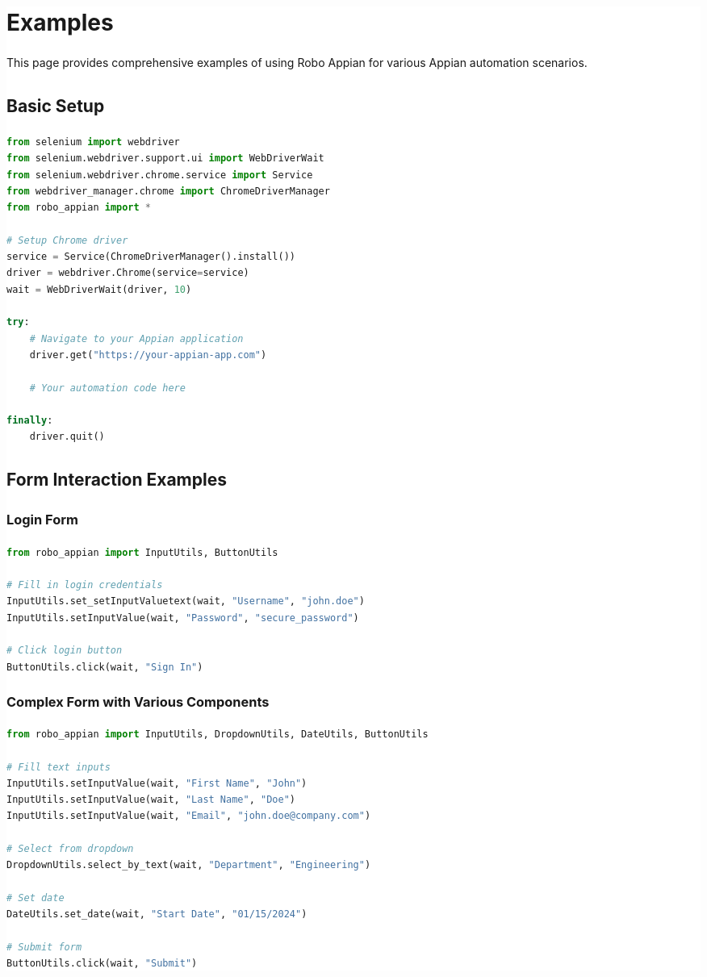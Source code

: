 # Examples

This page provides comprehensive examples of using Robo Appian for various Appian automation scenarios.

## Basic Setup

```python
from selenium import webdriver
from selenium.webdriver.support.ui import WebDriverWait
from selenium.webdriver.chrome.service import Service
from webdriver_manager.chrome import ChromeDriverManager
from robo_appian import *

# Setup Chrome driver
service = Service(ChromeDriverManager().install())
driver = webdriver.Chrome(service=service)
wait = WebDriverWait(driver, 10)

try:
    # Navigate to your Appian application
    driver.get("https://your-appian-app.com")
    
    # Your automation code here
    
finally:
    driver.quit()
```

## Form Interaction Examples

### Login Form

```python
from robo_appian import InputUtils, ButtonUtils

# Fill in login credentials
InputUtils.set_setInputValuetext(wait, "Username", "john.doe")
InputUtils.setInputValue(wait, "Password", "secure_password")

# Click login button
ButtonUtils.click(wait, "Sign In")
```

### Complex Form with Various Components

```python
from robo_appian import InputUtils, DropdownUtils, DateUtils, ButtonUtils

# Fill text inputs
InputUtils.setInputValue(wait, "First Name", "John")
InputUtils.setInputValue(wait, "Last Name", "Doe")
InputUtils.setInputValue(wait, "Email", "john.doe@company.com")

# Select from dropdown
DropdownUtils.select_by_text(wait, "Department", "Engineering")

# Set date
DateUtils.set_date(wait, "Start Date", "01/15/2024")

# Submit form
ButtonUtils.click(wait, "Submit")
```
